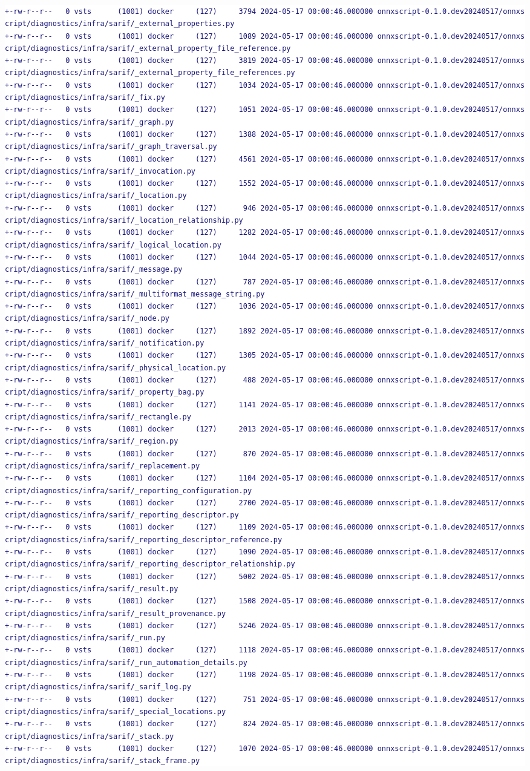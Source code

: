 ```diff
+-rw-r--r--   0 vsts      (1001) docker     (127)     3794 2024-05-17 00:00:46.000000 onnxscript-0.1.0.dev20240517/onnxscript/diagnostics/infra/sarif/_external_properties.py
+-rw-r--r--   0 vsts      (1001) docker     (127)     1089 2024-05-17 00:00:46.000000 onnxscript-0.1.0.dev20240517/onnxscript/diagnostics/infra/sarif/_external_property_file_reference.py
+-rw-r--r--   0 vsts      (1001) docker     (127)     3819 2024-05-17 00:00:46.000000 onnxscript-0.1.0.dev20240517/onnxscript/diagnostics/infra/sarif/_external_property_file_references.py
+-rw-r--r--   0 vsts      (1001) docker     (127)     1034 2024-05-17 00:00:46.000000 onnxscript-0.1.0.dev20240517/onnxscript/diagnostics/infra/sarif/_fix.py
+-rw-r--r--   0 vsts      (1001) docker     (127)     1051 2024-05-17 00:00:46.000000 onnxscript-0.1.0.dev20240517/onnxscript/diagnostics/infra/sarif/_graph.py
+-rw-r--r--   0 vsts      (1001) docker     (127)     1388 2024-05-17 00:00:46.000000 onnxscript-0.1.0.dev20240517/onnxscript/diagnostics/infra/sarif/_graph_traversal.py
+-rw-r--r--   0 vsts      (1001) docker     (127)     4561 2024-05-17 00:00:46.000000 onnxscript-0.1.0.dev20240517/onnxscript/diagnostics/infra/sarif/_invocation.py
+-rw-r--r--   0 vsts      (1001) docker     (127)     1552 2024-05-17 00:00:46.000000 onnxscript-0.1.0.dev20240517/onnxscript/diagnostics/infra/sarif/_location.py
+-rw-r--r--   0 vsts      (1001) docker     (127)      946 2024-05-17 00:00:46.000000 onnxscript-0.1.0.dev20240517/onnxscript/diagnostics/infra/sarif/_location_relationship.py
+-rw-r--r--   0 vsts      (1001) docker     (127)     1282 2024-05-17 00:00:46.000000 onnxscript-0.1.0.dev20240517/onnxscript/diagnostics/infra/sarif/_logical_location.py
+-rw-r--r--   0 vsts      (1001) docker     (127)     1044 2024-05-17 00:00:46.000000 onnxscript-0.1.0.dev20240517/onnxscript/diagnostics/infra/sarif/_message.py
+-rw-r--r--   0 vsts      (1001) docker     (127)      787 2024-05-17 00:00:46.000000 onnxscript-0.1.0.dev20240517/onnxscript/diagnostics/infra/sarif/_multiformat_message_string.py
+-rw-r--r--   0 vsts      (1001) docker     (127)     1036 2024-05-17 00:00:46.000000 onnxscript-0.1.0.dev20240517/onnxscript/diagnostics/infra/sarif/_node.py
+-rw-r--r--   0 vsts      (1001) docker     (127)     1892 2024-05-17 00:00:46.000000 onnxscript-0.1.0.dev20240517/onnxscript/diagnostics/infra/sarif/_notification.py
+-rw-r--r--   0 vsts      (1001) docker     (127)     1305 2024-05-17 00:00:46.000000 onnxscript-0.1.0.dev20240517/onnxscript/diagnostics/infra/sarif/_physical_location.py
+-rw-r--r--   0 vsts      (1001) docker     (127)      488 2024-05-17 00:00:46.000000 onnxscript-0.1.0.dev20240517/onnxscript/diagnostics/infra/sarif/_property_bag.py
+-rw-r--r--   0 vsts      (1001) docker     (127)     1141 2024-05-17 00:00:46.000000 onnxscript-0.1.0.dev20240517/onnxscript/diagnostics/infra/sarif/_rectangle.py
+-rw-r--r--   0 vsts      (1001) docker     (127)     2013 2024-05-17 00:00:46.000000 onnxscript-0.1.0.dev20240517/onnxscript/diagnostics/infra/sarif/_region.py
+-rw-r--r--   0 vsts      (1001) docker     (127)      870 2024-05-17 00:00:46.000000 onnxscript-0.1.0.dev20240517/onnxscript/diagnostics/infra/sarif/_replacement.py
+-rw-r--r--   0 vsts      (1001) docker     (127)     1104 2024-05-17 00:00:46.000000 onnxscript-0.1.0.dev20240517/onnxscript/diagnostics/infra/sarif/_reporting_configuration.py
+-rw-r--r--   0 vsts      (1001) docker     (127)     2700 2024-05-17 00:00:46.000000 onnxscript-0.1.0.dev20240517/onnxscript/diagnostics/infra/sarif/_reporting_descriptor.py
+-rw-r--r--   0 vsts      (1001) docker     (127)     1109 2024-05-17 00:00:46.000000 onnxscript-0.1.0.dev20240517/onnxscript/diagnostics/infra/sarif/_reporting_descriptor_reference.py
+-rw-r--r--   0 vsts      (1001) docker     (127)     1090 2024-05-17 00:00:46.000000 onnxscript-0.1.0.dev20240517/onnxscript/diagnostics/infra/sarif/_reporting_descriptor_relationship.py
+-rw-r--r--   0 vsts      (1001) docker     (127)     5002 2024-05-17 00:00:46.000000 onnxscript-0.1.0.dev20240517/onnxscript/diagnostics/infra/sarif/_result.py
+-rw-r--r--   0 vsts      (1001) docker     (127)     1508 2024-05-17 00:00:46.000000 onnxscript-0.1.0.dev20240517/onnxscript/diagnostics/infra/sarif/_result_provenance.py
+-rw-r--r--   0 vsts      (1001) docker     (127)     5246 2024-05-17 00:00:46.000000 onnxscript-0.1.0.dev20240517/onnxscript/diagnostics/infra/sarif/_run.py
+-rw-r--r--   0 vsts      (1001) docker     (127)     1118 2024-05-17 00:00:46.000000 onnxscript-0.1.0.dev20240517/onnxscript/diagnostics/infra/sarif/_run_automation_details.py
+-rw-r--r--   0 vsts      (1001) docker     (127)     1198 2024-05-17 00:00:46.000000 onnxscript-0.1.0.dev20240517/onnxscript/diagnostics/infra/sarif/_sarif_log.py
+-rw-r--r--   0 vsts      (1001) docker     (127)      751 2024-05-17 00:00:46.000000 onnxscript-0.1.0.dev20240517/onnxscript/diagnostics/infra/sarif/_special_locations.py
+-rw-r--r--   0 vsts      (1001) docker     (127)      824 2024-05-17 00:00:46.000000 onnxscript-0.1.0.dev20240517/onnxscript/diagnostics/infra/sarif/_stack.py
+-rw-r--r--   0 vsts      (1001) docker     (127)     1070 2024-05-17 00:00:46.000000 onnxscript-0.1.0.dev20240517/onnxscript/diagnostics/infra/sarif/_stack_frame.py
```